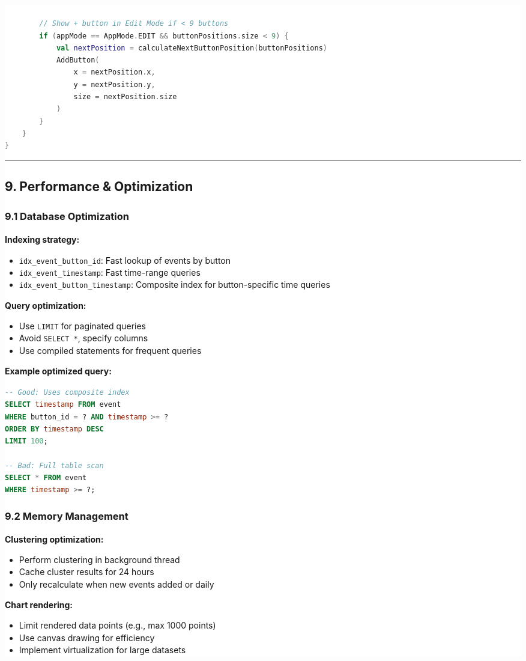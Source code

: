 ```kotlin

        // Show + button in Edit Mode if < 9 buttons
        if (appMode == AppMode.EDIT && buttonPositions.size < 9) {
            val nextPosition = calculateNextButtonPosition(buttonPositions)
            AddButton(
                x = nextPosition.x,
                y = nextPosition.y,
                size = nextPosition.size
            )
        }
    }
}
```

---

## 9. Performance & Optimization

### 9.1 Database Optimization

**Indexing strategy:**
- `idx_event_button_id`: Fast lookup of events by button
- `idx_event_timestamp`: Fast time-range queries
- `idx_event_button_timestamp`: Composite index for button-specific time queries

**Query optimization:**
- Use `LIMIT` for paginated queries
- Avoid `SELECT *`, specify columns
- Use compiled statements for frequent queries

**Example optimized query:**

```sql
-- Good: Uses composite index
SELECT timestamp FROM event
WHERE button_id = ? AND timestamp >= ?
ORDER BY timestamp DESC
LIMIT 100;

-- Bad: Full table scan
SELECT * FROM event
WHERE timestamp >= ?;
```

### 9.2 Memory Management

**Clustering optimization:**
- Perform clustering in background thread
- Cache cluster results for 24 hours
- Only recalculate when new events added or daily

**Chart rendering:**
- Limit rendered data points (e.g., max 1000 points)
- Use canvas drawing for efficiency
- Implement virtualization for large datasets
